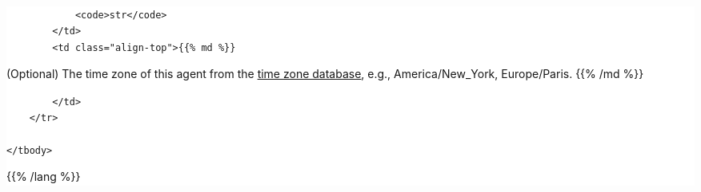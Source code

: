                 <code>str</code>
            </td>
            <td class="align-top">{{% md %}} 
 (Optional)
The time zone of this agent from the [time zone database](https://www.iana.org/time-zones), e.g., America/New_York,
Europe/Paris.
 {{% /md %}}

            
            </td>
        </tr>
    
    </tbody>
</table>


{{% /lang %}}









